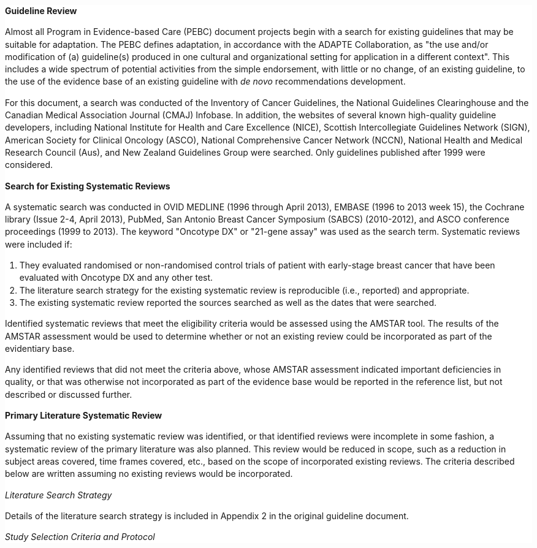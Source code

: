 

**Guideline Review**

Almost all Program in Evidence-based Care (PEBC) document projects begin with a search for existing guidelines that may be suitable for adaptation. The PEBC defines adaptation, in accordance with the ADAPTE Collaboration, as "the use and/or modification of (a) guideline(s) produced in one cultural and organizational setting for application in a different context". This includes a wide spectrum of potential activities from the simple endorsement, with little or no change, of an existing guideline, to the use of the evidence base of an existing guideline with _de novo_ recommendations development.

For this document, a search was conducted of the Inventory of Cancer Guidelines, the National Guidelines Clearinghouse and the Canadian Medical Association Journal (CMAJ) Infobase. In addition, the websites of several known high-quality guideline developers, including National Institute for Health and Care Excellence (NICE), Scottish Intercollegiate Guidelines Network (SIGN), American Society for Clinical Oncology (ASCO), National Comprehensive Cancer Network (NCCN), National Health and Medical Research Council (Aus), and New Zealand Guidelines Group were searched. Only guidelines published after 1999 were considered.

**Search for Existing Systematic Reviews**

A systematic search was conducted in OVID MEDLINE (1996 through April 2013), EMBASE (1996 to 2013 week 15), the Cochrane library (Issue 2-4, April 2013), PubMed, San Antonio Breast Cancer Symposium (SABCS) (2010-2012), and ASCO conference proceedings (1999 to 2013). The keyword "Oncotype DX" or "21-gene assay" was used as the search term. Systematic reviews were included if:

  1. They evaluated randomised or non-randomised control trials of patient with early-stage breast cancer that have been evaluated with Oncotype DX and any other test. 
  2. The literature search strategy for the existing systematic review is reproducible (i.e., reported) and appropriate. 
  3. The existing systematic review reported the sources searched as well as the dates that were searched. 



Identified systematic reviews that meet the eligibility criteria would be assessed using the AMSTAR tool. The results of the AMSTAR assessment would be used to determine whether or not an existing review could be incorporated as part of the evidentiary base.

Any identified reviews that did not meet the criteria above, whose AMSTAR assessment indicated important deficiencies in quality, or that was otherwise not incorporated as part of the evidence base would be reported in the reference list, but not described or discussed further.

**Primary Literature Systematic Review**

Assuming that no existing systematic review was identified, or that identified reviews were incomplete in some fashion, a systematic review of the primary literature was also planned. This review would be reduced in scope, such as a reduction in subject areas covered, time frames covered, etc., based on the scope of incorporated existing reviews. The criteria described below are written assuming no existing reviews would be incorporated.

_Literature Search Strategy_

Details of the literature search strategy is included in Appendix 2 in the original guideline document.

_Study Selection Criteria and Protocol_
